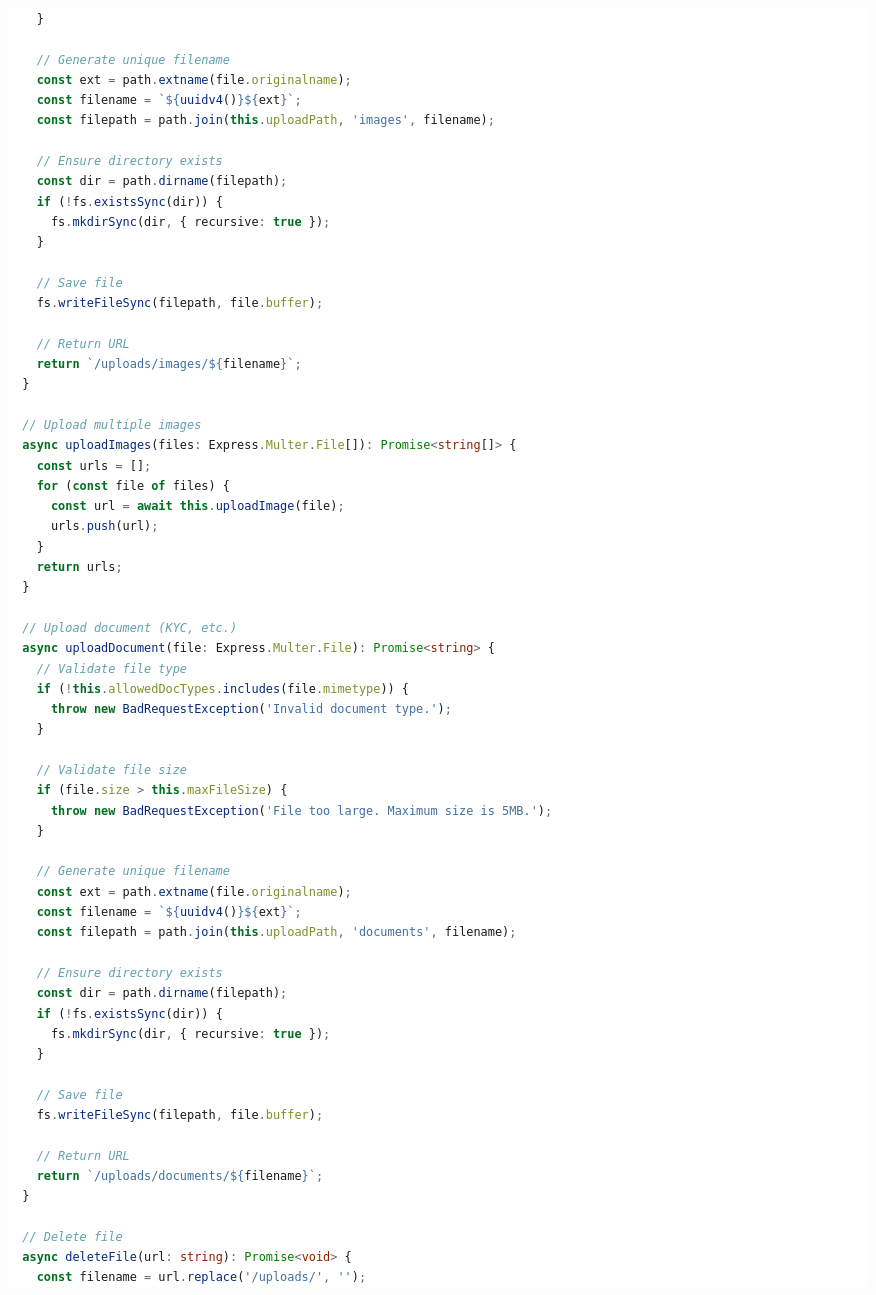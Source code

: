 ```typescript
    }

    // Generate unique filename
    const ext = path.extname(file.originalname);
    const filename = `${uuidv4()}${ext}`;
    const filepath = path.join(this.uploadPath, 'images', filename);

    // Ensure directory exists
    const dir = path.dirname(filepath);
    if (!fs.existsSync(dir)) {
      fs.mkdirSync(dir, { recursive: true });
    }

    // Save file
    fs.writeFileSync(filepath, file.buffer);

    // Return URL
    return `/uploads/images/${filename}`;
  }

  // Upload multiple images
  async uploadImages(files: Express.Multer.File[]): Promise<string[]> {
    const urls = [];
    for (const file of files) {
      const url = await this.uploadImage(file);
      urls.push(url);
    }
    return urls;
  }

  // Upload document (KYC, etc.)
  async uploadDocument(file: Express.Multer.File): Promise<string> {
    // Validate file type
    if (!this.allowedDocTypes.includes(file.mimetype)) {
      throw new BadRequestException('Invalid document type.');
    }

    // Validate file size
    if (file.size > this.maxFileSize) {
      throw new BadRequestException('File too large. Maximum size is 5MB.');
    }

    // Generate unique filename
    const ext = path.extname(file.originalname);
    const filename = `${uuidv4()}${ext}`;
    const filepath = path.join(this.uploadPath, 'documents', filename);

    // Ensure directory exists
    const dir = path.dirname(filepath);
    if (!fs.existsSync(dir)) {
      fs.mkdirSync(dir, { recursive: true });
    }

    // Save file
    fs.writeFileSync(filepath, file.buffer);

    // Return URL
    return `/uploads/documents/${filename}`;
  }

  // Delete file
  async deleteFile(url: string): Promise<void> {
    const filename = url.replace('/uploads/', '');
```